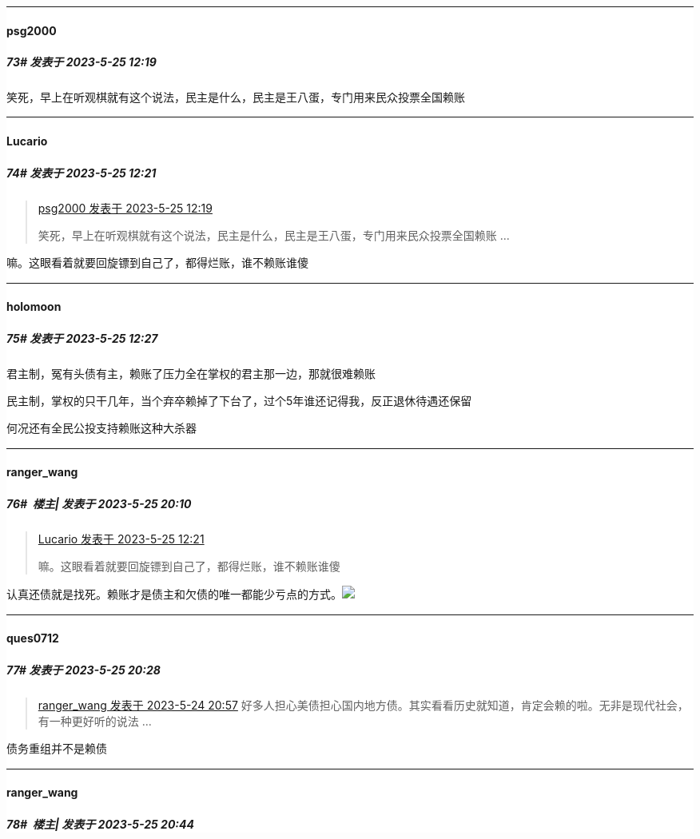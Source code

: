 *****

####  psg2000  
##### 73#       发表于 2023-5-25 12:19

笑死，早上在听观棋就有这个说法，民主是什么，民主是王八蛋，专门用来民众投票全国赖账

*****

####  Lucario  
##### 74#       发表于 2023-5-25 12:21

<blockquote><a href="httphttps://bbs.saraba1st.com/2b/forum.php?mod=redirect&amp;goto=findpost&amp;pid=60984637&amp;ptid=2135718" target="_blank">psg2000 发表于 2023-5-25 12:19</a>

笑死，早上在听观棋就有这个说法，民主是什么，民主是王八蛋，专门用来民众投票全国赖账 ...</blockquote>
嘛。这眼看着就要回旋镖到自己了，都得烂账，谁不赖账谁傻


*****

####  holomoon  
##### 75#       发表于 2023-5-25 12:27

君主制，冤有头债有主，赖账了压力全在掌权的君主那一边，那就很难赖账

民主制，掌权的只干几年，当个弃卒赖掉了下台了，过个5年谁还记得我，反正退休待遇还保留

何况还有全民公投支持赖账这种大杀器


*****

####  ranger_wang  
##### 76#         楼主| 发表于 2023-5-25 20:10

<blockquote><a href="httphttps://bbs.saraba1st.com/2b/forum.php?mod=redirect&amp;goto=findpost&amp;pid=60984670&amp;ptid=2135718" target="_blank">Lucario 发表于 2023-5-25 12:21</a>

嘛。这眼看着就要回旋镖到自己了，都得烂账，谁不赖账谁傻</blockquote>
认真还债就是找死。赖账才是债主和欠债的唯一都能少亏点的方式。<img src="https://static.saraba1st.com/image/smiley/face2017/049.png" referrerpolicy="no-referrer">


*****

####  ques0712  
##### 77#       发表于 2023-5-25 20:28

<blockquote><a href="httphttps://bbs.saraba1st.com/2b/forum.php?mod=redirect&amp;goto=findpost&amp;pid=60977249&amp;ptid=2135718" target="_blank">ranger_wang 发表于 2023-5-24 20:57</a>
好多人担心美债担心国内地方债。其实看看历史就知道，肯定会赖的啦。无非是现代社会，有一种更好听的说法 ...</blockquote>
债务重组并不是赖债


*****

####  ranger_wang  
##### 78#         楼主| 发表于 2023-5-25 20:44
